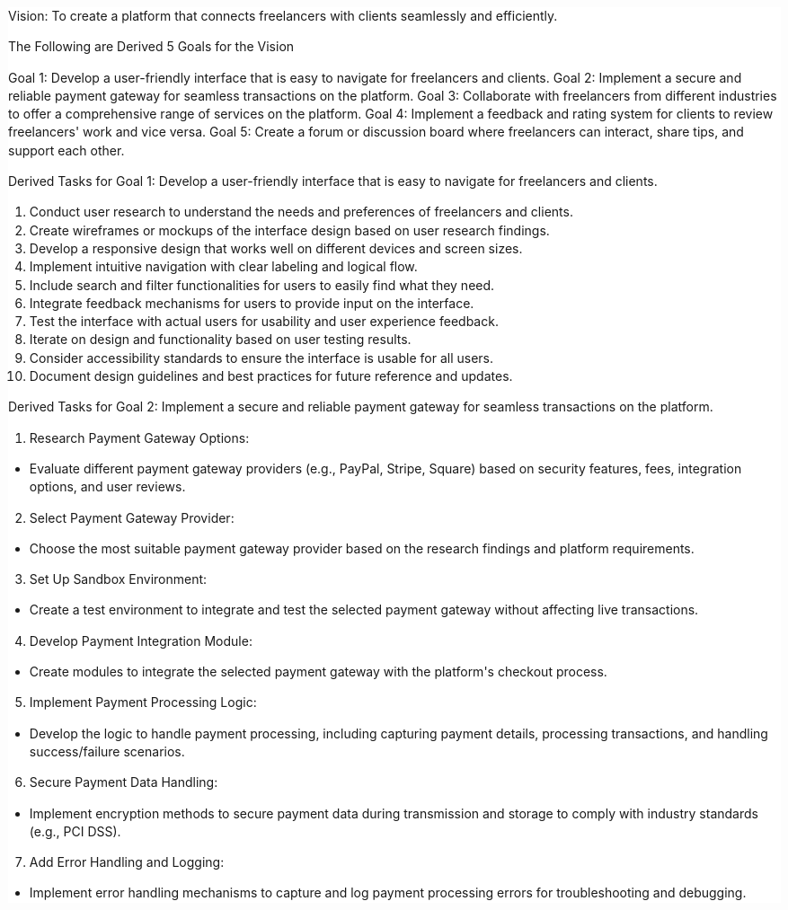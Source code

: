 Vision: To create a platform that connects freelancers with clients seamlessly and efficiently.

The Following are Derived 5 Goals for the Vision

Goal 1: Develop a user-friendly interface that is easy to navigate for freelancers and clients.
Goal 2: Implement a secure and reliable payment gateway for seamless transactions on the platform.
Goal 3: Collaborate with freelancers from different industries to offer a comprehensive range of services on the platform.
Goal 4: Implement a feedback and rating system for clients to review freelancers' work and vice versa.
Goal 5: Create a forum or discussion board where freelancers can interact, share tips, and support each other.

Derived Tasks for Goal 1: Develop a user-friendly interface that is easy to navigate for freelancers and clients.
1. Conduct user research to understand the needs and preferences of freelancers and clients.
2. Create wireframes or mockups of the interface design based on user research findings.
3. Develop a responsive design that works well on different devices and screen sizes.
4. Implement intuitive navigation with clear labeling and logical flow.
5. Include search and filter functionalities for users to easily find what they need.
6. Integrate feedback mechanisms for users to provide input on the interface.
7. Test the interface with actual users for usability and user experience feedback.
8. Iterate on design and functionality based on user testing results.
9. Consider accessibility standards to ensure the interface is usable for all users.
10. Document design guidelines and best practices for future reference and updates.


Derived Tasks for Goal 2: Implement a secure and reliable payment gateway for seamless transactions on the platform.
1. Research Payment Gateway Options:
- Evaluate different payment gateway providers (e.g., PayPal, Stripe, Square) based on security features, fees, integration options, and user reviews.

2. Select Payment Gateway Provider:
- Choose the most suitable payment gateway provider based on the research findings and platform requirements.

3. Set Up Sandbox Environment:
- Create a test environment to integrate and test the selected payment gateway without affecting live transactions.

4. Develop Payment Integration Module:
- Create modules to integrate the selected payment gateway with the platform's checkout process.

5. Implement Payment Processing Logic:
- Develop the logic to handle payment processing, including capturing payment details, processing transactions, and handling success/failure scenarios.

6. Secure Payment Data Handling:
- Implement encryption methods to secure payment data during transmission and storage to comply with industry standards (e.g., PCI DSS).   

7. Add Error Handling and Logging:
- Implement error handling mechanisms to capture and log payment processing errors for troubleshooting and debugging.
